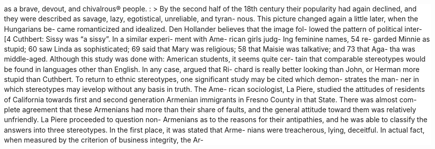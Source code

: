 as a brave, devout, and chivalrous® 
people. : > 
By the second half of the 18th century 
their popularity had again declined, 
and they were described as savage, 
lazy, egotistical, unreliable, and tyran- 
nous. This picture changed again a 
little later, when the Hungarians be- 
came romanticized and idealized. Den 
Hollander believes that the image fol- 
lowed the pattern of political inter- 
[4 
Cuthbert: Sissy 
was “a sissy”. In 
a similar experi- 
ment with Ame- 
rican girls judg- 
Ing feminine 
names, 54 re- 
garded Minnie as 
stupid; 60 saw Linda as sophisticated; 
69 said that Mary was religious; 58 that 
Maisie was talkative; and 73 that Aga- 
tha was middle-aged. 
Although this study was done with: 
American students, it seems quite cer- 
tain that comparable stereotypes would 
be found in languages other than 
English. 
In any case, 
argued that Ri- 
chard is really 
better looking 
than John, or 
Herman more 
stupid than 
Cuthbert. To 
return to ethnic 
stereotypes, one 
significant study 
may be cited 
which demon- 
strates the man- 
ner in which 
stereotypes may 
ievelop without 
any basis in truth. The Ame- 
rican sociologist, La Piere, studied the 
attitudes of residents of California 
towards first and second generation 
Armenian immigrants in Fresno County 
in that State. There was almost com- 
plete agreement that these Armenians 
had more than their share of faults, 
and the general attitude toward them 
was relatively unfriendly. 
La Piere proceeded to question non- 
Armenians as to the reasons for their 
antipathies, and he was able to classify 
the answers into three stereotypes. In 
the first place, it was stated that Arme- 
nians were treacherous, lying, deceitful. 
In actual fact, when measured by the 
criterion of business integrity, the Ar- 
